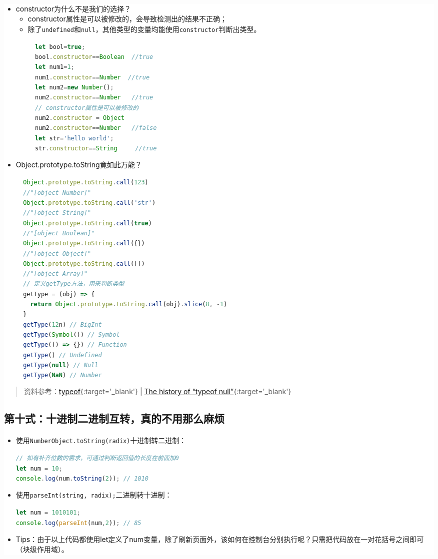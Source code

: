   - constructor为什么不是我们的选择？
    - constructor属性是可以被修改的，会导致检测出的结果不正确；
    - 除了`undefined`和`null`，其他类型的变量均能使用`constructor`判断出类型。
      ```js
        let bool=true;
        bool.constructor==Boolean  //true
        let num1=1;
        num1.constructor==Number  //true
        let num2=new Number();
        num2.constructor==Number   //true
        // constructor属性是可以被修改的
        num2.constructor = Object
        num2.constructor==Number   //false
        let str='hello world';
        str.constructor==String     //true
      ```
  - Object.prototype.toString竟如此万能？
    ```js
      Object.prototype.toString.call(123)
      //"[object Number]"
      Object.prototype.toString.call('str')
      //"[object String]"
      Object.prototype.toString.call(true)
      //"[object Boolean]"
      Object.prototype.toString.call({})
      //"[object Object]"
      Object.prototype.toString.call([])
      //"[object Array]"
      // 定义getType方法，用来判断类型
      getType = (obj) => {
        return Object.prototype.toString.call(obj).slice(8, -1)
      }
      getType(12n) // BigInt
      getType(Symbol()) // Symbol
      getType(() => {}) // Function
      getType() // Undefined
      getType(null) // Null
      getType(NaN) // Number
    ```

> 资料参考：[typeof](https://developer.mozilla.org/zh-CN/docs/Web/JavaScript/Reference/Operators/typeof){:target='_blank'} &#124; [The history of “typeof null”](https://2ality.com/2013/10/typeof-null.html){:target='_blank'}

## 第十式：十进制二进制互转，真的不用那么麻烦

- 使用`NumberObject.toString(radix)`十进制转二进制：
  ```js
  // 如有补齐位数的需求，可通过判断返回值的长度在前面加0
  let num = 10;
  console.log(num.toString(2)); // 1010
  ```
- 使用`parseInt(string, radix);`二进制转十进制：
  ```js
  let num = 1010101;
  console.log(parseInt(num,2)); // 85
  ```
- Tips：由于以上代码都使用let定义了num变量，除了刷新页面外，该如何在控制台分别执行呢？只需把代码放在一对花括号之间即可（块级作用域）。
